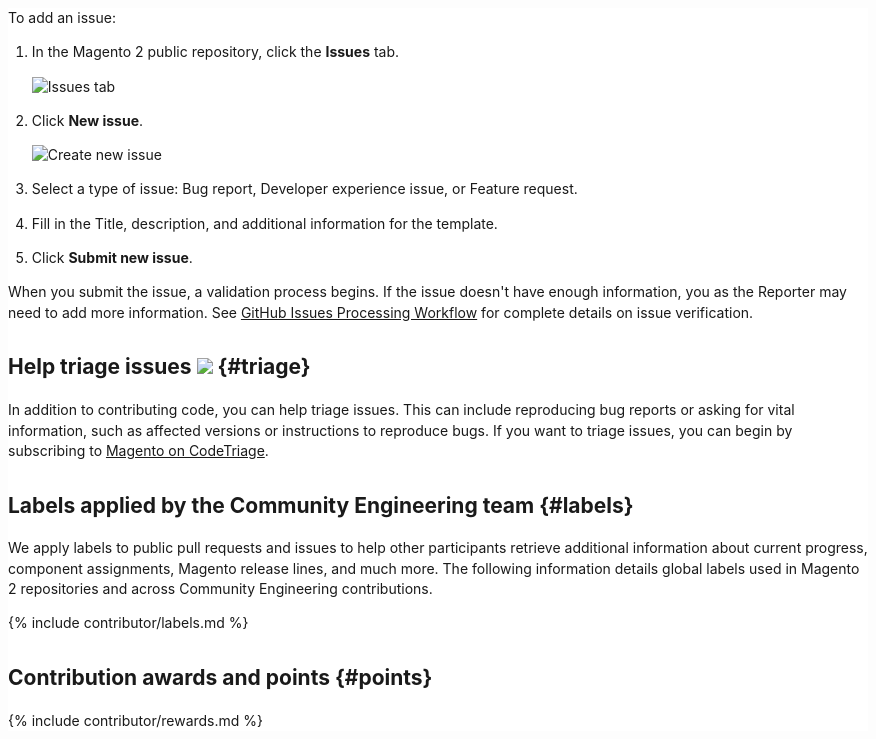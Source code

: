 To add an issue:

1. In the Magento 2 public repository, click the **Issues** tab.

    ![Issues tab]({{site.baseurl}}/common/images/issues.png)
1. Click **New issue**.

    ![Create new issue]({{site.baseurl}}/common/images/new_issue.png)
1. Select a type of issue: Bug report, Developer experience issue, or Feature request.
1. Fill in the Title, description, and additional information for the template.
1. Click **Submit new issue**.

When you submit the issue, a validation process begins. If the issue doesn't have enough information, you as the Reporter may need to add more information. See [GitHub Issues Processing Workflow](https://github.com/magento/magento2/wiki/GitHub-Issues-Processing-Workflow) for complete details on issue verification.

## Help triage issues  [![](https://www.codetriage.com/magento/magento2/badges/users.svg)](https://www.codetriage.com/magento/magento2) {#triage}

In addition to contributing code, you can help triage issues. This can include reproducing bug reports or asking for vital information, such as affected versions or instructions to reproduce bugs.  If you want to triage issues, you can begin by subscribing to [Magento on CodeTriage](https://www.codetriage.com/magento/magento2).

## Labels applied by the Community Engineering team {#labels}

We apply labels to public pull requests and issues to help other participants retrieve additional information about current progress, component assignments, Magento release lines, and much more. The following information details global labels used in Magento 2 repositories and across Community Engineering contributions.

{% include contributor/labels.md %}

## Contribution awards and points {#points}

{% include contributor/rewards.md %}
